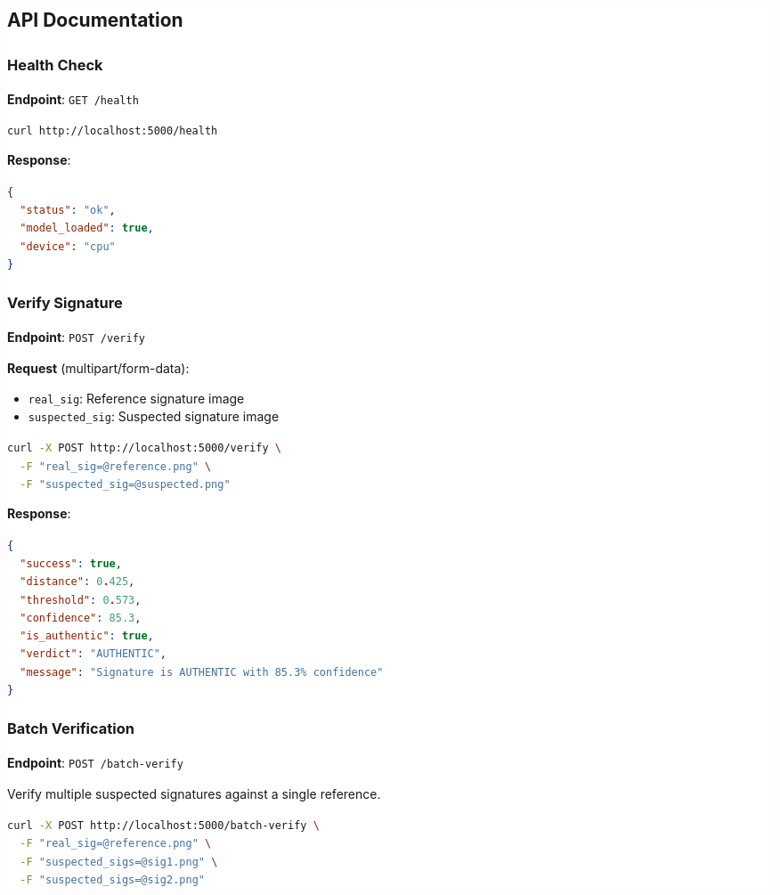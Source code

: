 ## API Documentation

### Health Check

**Endpoint**: `GET /health`

```bash
curl http://localhost:5000/health
```

**Response**:
```json
{
  "status": "ok",
  "model_loaded": true,
  "device": "cpu"
}
```

### Verify Signature

**Endpoint**: `POST /verify`

**Request** (multipart/form-data):
- `real_sig`: Reference signature image
- `suspected_sig`: Suspected signature image

```bash
curl -X POST http://localhost:5000/verify \
  -F "real_sig=@reference.png" \
  -F "suspected_sig=@suspected.png"
```

**Response**:
```json
{
  "success": true,
  "distance": 0.425,
  "threshold": 0.573,
  "confidence": 85.3,
  "is_authentic": true,
  "verdict": "AUTHENTIC",
  "message": "Signature is AUTHENTIC with 85.3% confidence"
}
```

### Batch Verification

**Endpoint**: `POST /batch-verify`

Verify multiple suspected signatures against a single reference.

```bash
curl -X POST http://localhost:5000/batch-verify \
  -F "real_sig=@reference.png" \
  -F "suspected_sigs=@sig1.png" \
  -F "suspected_sigs=@sig2.png"
```
